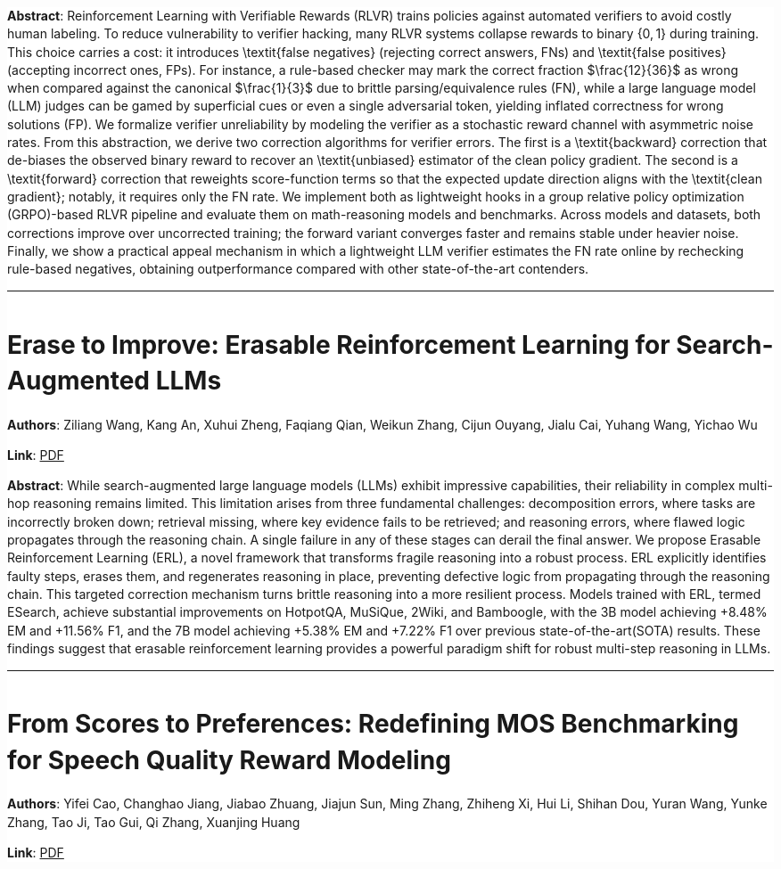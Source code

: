 **Abstract**: Reinforcement Learning with Verifiable Rewards (RLVR) trains policies against automated verifiers to avoid costly human labeling. To reduce vulnerability to verifier hacking, many RLVR systems collapse rewards to binary $\{0,1\}$ during training. This choice carries a cost: it introduces \textit{false negatives} (rejecting correct answers, FNs) and \textit{false positives} (accepting incorrect ones, FPs). For instance, a rule-based checker may mark the correct fraction $\frac{12}{36}$ as wrong when compared against the canonical $\frac{1}{3}$ due to brittle parsing/equivalence rules (FN), while a large language model (LLM) judges can be gamed by superficial cues or even a single adversarial token, yielding inflated correctness for wrong solutions (FP). We formalize verifier unreliability by modeling the verifier as a stochastic reward channel with asymmetric noise rates. From this abstraction, we derive two correction algorithms for verifier errors. The first is a \textit{backward} correction that de-biases the observed binary reward to recover an \textit{unbiased} estimator of the clean policy gradient. The second is a \textit{forward} correction that reweights score-function terms so that the expected update direction aligns with the \textit{clean gradient}; notably, it requires only the FN rate. We implement both as lightweight hooks in a group relative policy optimization (GRPO)-based RLVR pipeline and evaluate them on math-reasoning models and benchmarks. Across models and datasets, both corrections improve over uncorrected training; the forward variant converges faster and remains stable under heavier noise. Finally, we show a practical appeal mechanism in which a lightweight LLM verifier estimates the FN rate online by rechecking rule-based negatives, obtaining outperformance compared with other state-of-the-art contenders. 

---
# Erase to Improve: Erasable Reinforcement Learning for Search-Augmented LLMs 

**Authors**: Ziliang Wang, Kang An, Xuhui Zheng, Faqiang Qian, Weikun Zhang, Cijun Ouyang, Jialu Cai, Yuhang Wang, Yichao Wu  

**Link**: [PDF](https://arxiv.org/pdf/2510.00861)  

**Abstract**: While search-augmented large language models (LLMs) exhibit impressive capabilities, their reliability in complex multi-hop reasoning remains limited. This limitation arises from three fundamental challenges: decomposition errors, where tasks are incorrectly broken down; retrieval missing, where key evidence fails to be retrieved; and reasoning errors, where flawed logic propagates through the reasoning chain. A single failure in any of these stages can derail the final answer. We propose Erasable Reinforcement Learning (ERL), a novel framework that transforms fragile reasoning into a robust process. ERL explicitly identifies faulty steps, erases them, and regenerates reasoning in place, preventing defective logic from propagating through the reasoning chain. This targeted correction mechanism turns brittle reasoning into a more resilient process. Models trained with ERL, termed ESearch, achieve substantial improvements on HotpotQA, MuSiQue, 2Wiki, and Bamboogle, with the 3B model achieving +8.48% EM and +11.56% F1, and the 7B model achieving +5.38% EM and +7.22% F1 over previous state-of-the-art(SOTA) results. These findings suggest that erasable reinforcement learning provides a powerful paradigm shift for robust multi-step reasoning in LLMs. 

---
# From Scores to Preferences: Redefining MOS Benchmarking for Speech Quality Reward Modeling 

**Authors**: Yifei Cao, Changhao Jiang, Jiabao Zhuang, Jiajun Sun, Ming Zhang, Zhiheng Xi, Hui Li, Shihan Dou, Yuran Wang, Yunke Zhang, Tao Ji, Tao Gui, Qi Zhang, Xuanjing Huang  

**Link**: [PDF](https://arxiv.org/pdf/2510.00743)  
